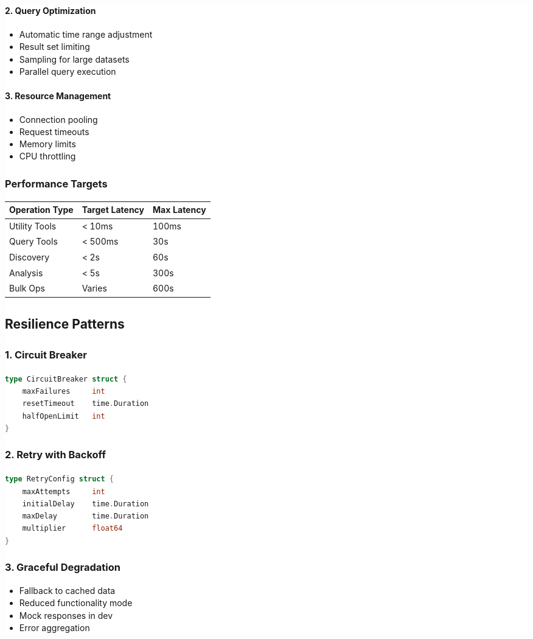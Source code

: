 #### 2. Query Optimization
- Automatic time range adjustment
- Result set limiting
- Sampling for large datasets
- Parallel query execution

#### 3. Resource Management
- Connection pooling
- Request timeouts
- Memory limits
- CPU throttling

### Performance Targets

| Operation Type | Target Latency | Max Latency |
|----------------|----------------|-------------|
| Utility Tools  | < 10ms        | 100ms       |
| Query Tools    | < 500ms       | 30s         |
| Discovery      | < 2s          | 60s         |
| Analysis       | < 5s          | 300s        |
| Bulk Ops       | Varies        | 600s        |

## Resilience Patterns

### 1. Circuit Breaker
```go
type CircuitBreaker struct {
    maxFailures     int
    resetTimeout    time.Duration
    halfOpenLimit   int
}
```

### 2. Retry with Backoff
```go
type RetryConfig struct {
    maxAttempts     int
    initialDelay    time.Duration
    maxDelay        time.Duration
    multiplier      float64
}
```

### 3. Graceful Degradation
- Fallback to cached data
- Reduced functionality mode
- Mock responses in dev
- Error aggregation
